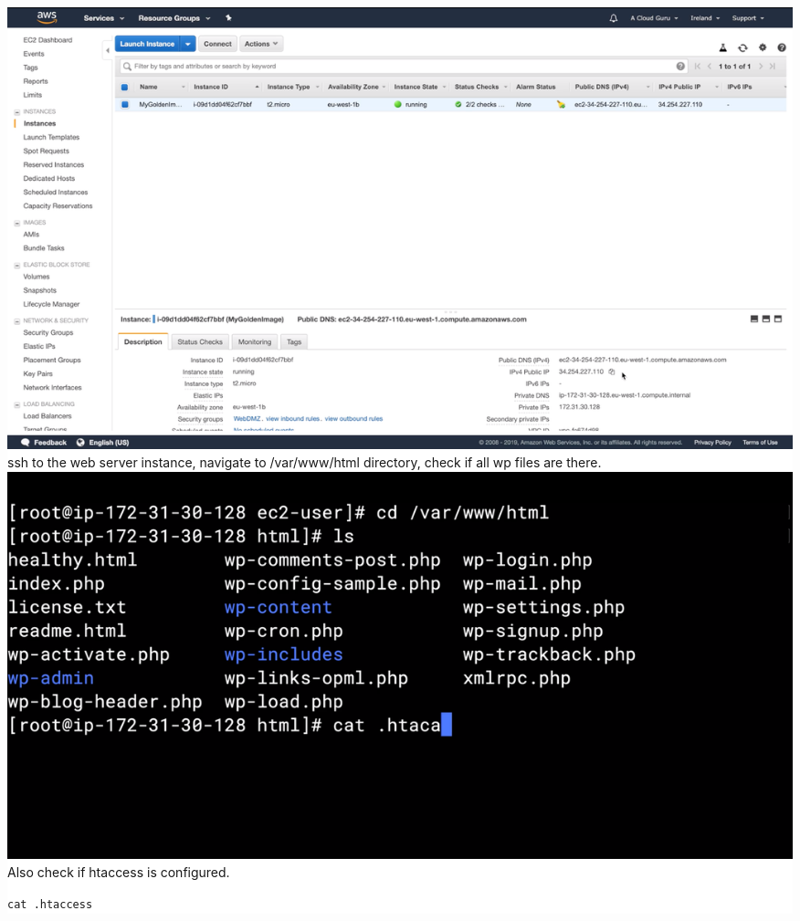 ![image](/assets/images/cloud/4110/8-7-wordpress-3.png)
ssh to the web server instance, navigate to /var/www/html directory, check if all wp files are there.
![image](/assets/images/cloud/4110/8-7-wordpress-4.png)
Also check if htaccess is configured.
```raw
cat .htaccess
```
